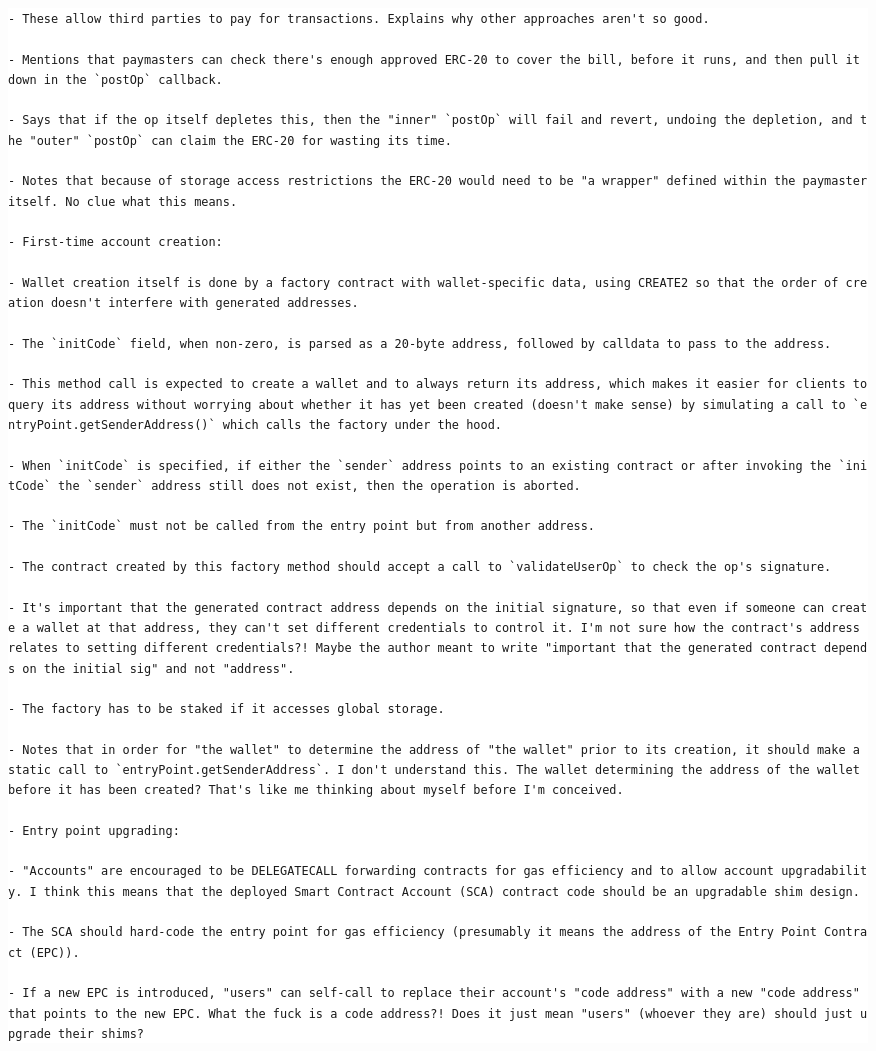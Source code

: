 	- These allow third parties to pay for transactions. Explains why other approaches aren't so good.

	- Mentions that paymasters can check there's enough approved ERC-20 to cover the bill, before it runs, and then pull it down in the `postOp` callback.

	- Says that if the op itself depletes this, then the "inner" `postOp` will fail and revert, undoing the depletion, and the "outer" `postOp` can claim the ERC-20 for wasting its time.

	- Notes that because of storage access restrictions the ERC-20 would need to be "a wrapper" defined within the paymaster itself. No clue what this means.

	- First-time account creation:
	
	- Wallet creation itself is done by a factory contract with wallet-specific data, using CREATE2 so that the order of creation doesn't interfere with generated addresses.

	- The `initCode` field, when non-zero, is parsed as a 20-byte address, followed by calldata to pass to the address.

	- This method call is expected to create a wallet and to always return its address, which makes it easier for clients to query its address without worrying about whether it has yet been created (doesn't make sense) by simulating a call to `entryPoint.getSenderAddress()` which calls the factory under the hood.

	- When `initCode` is specified, if either the `sender` address points to an existing contract or after invoking the `initCode` the `sender` address still does not exist, then the operation is aborted.

	- The `initCode` must not be called from the entry point but from another address.

	- The contract created by this factory method should accept a call to `validateUserOp` to check the op's signature.

	- It's important that the generated contract address depends on the initial signature, so that even if someone can create a wallet at that address, they can't set different credentials to control it. I'm not sure how the contract's address relates to setting different credentials?! Maybe the author meant to write "important that the generated contract depends on the initial sig" and not "address".

	- The factory has to be staked if it accesses global storage.

	- Notes that in order for "the wallet" to determine the address of "the wallet" prior to its creation, it should make a static call to `entryPoint.getSenderAddress`. I don't understand this. The wallet determining the address of the wallet before it has been created? That's like me thinking about myself before I'm conceived.

	- Entry point upgrading:
	
	- "Accounts" are encouraged to be DELEGATECALL forwarding contracts for gas efficiency and to allow account upgradability. I think this means that the deployed Smart Contract Account (SCA) contract code should be an upgradable shim design.
	
	- The SCA should hard-code the entry point for gas efficiency (presumably it means the address of the Entry Point Contract (EPC)).

	- If a new EPC is introduced, "users" can self-call to replace their account's "code address" with a new "code address" that points to the new EPC. What the fuck is a code address?! Does it just mean "users" (whoever they are) should just upgrade their shims?
